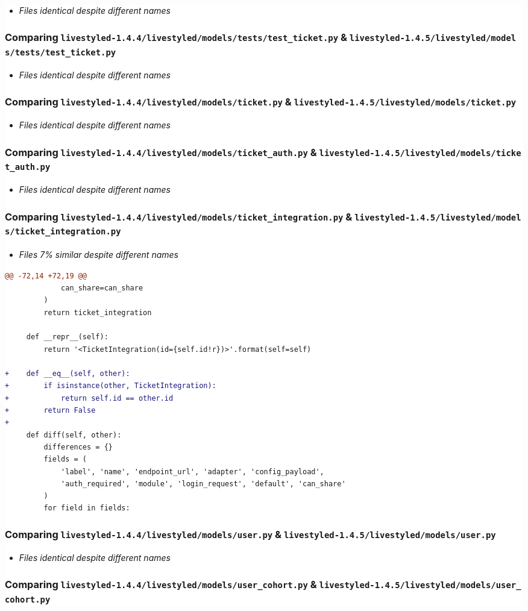  * *Files identical despite different names*

### Comparing `livestyled-1.4.4/livestyled/models/tests/test_ticket.py` & `livestyled-1.4.5/livestyled/models/tests/test_ticket.py`

 * *Files identical despite different names*

### Comparing `livestyled-1.4.4/livestyled/models/ticket.py` & `livestyled-1.4.5/livestyled/models/ticket.py`

 * *Files identical despite different names*

### Comparing `livestyled-1.4.4/livestyled/models/ticket_auth.py` & `livestyled-1.4.5/livestyled/models/ticket_auth.py`

 * *Files identical despite different names*

### Comparing `livestyled-1.4.4/livestyled/models/ticket_integration.py` & `livestyled-1.4.5/livestyled/models/ticket_integration.py`

 * *Files 7% similar despite different names*

```diff
@@ -72,14 +72,19 @@
             can_share=can_share
         )
         return ticket_integration
 
     def __repr__(self):
         return '<TicketIntegration(id={self.id!r})>'.format(self=self)
 
+    def __eq__(self, other):
+        if isinstance(other, TicketIntegration):
+            return self.id == other.id
+        return False
+
     def diff(self, other):
         differences = {}
         fields = (
             'label', 'name', 'endpoint_url', 'adapter', 'config_payload',
             'auth_required', 'module', 'login_request', 'default', 'can_share'
         )
         for field in fields:
```

### Comparing `livestyled-1.4.4/livestyled/models/user.py` & `livestyled-1.4.5/livestyled/models/user.py`

 * *Files identical despite different names*

### Comparing `livestyled-1.4.4/livestyled/models/user_cohort.py` & `livestyled-1.4.5/livestyled/models/user_cohort.py`
